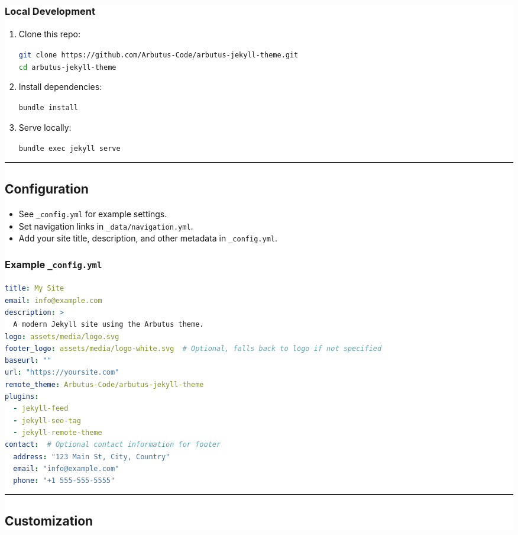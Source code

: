 ### Local Development

1. Clone this repo:

   ```sh
   git clone https://github.com/Arbutus-Code/arbutus-jekyll-theme.git
   cd arbutus-jekyll-theme
   ```

2. Install dependencies:

   ```sh
   bundle install
   ```

3. Serve locally:

   ```sh
   bundle exec jekyll serve
   ```

---

## Configuration

- See `_config.yml` for example settings.
- Set navigation links in `_data/navigation.yml`.
- Add your site title, description, and other metadata in `_config.yml`.

### Example `_config.yml`

```yaml
title: My Site
email: info@example.com
description: >
  A modern Jekyll site using the Arbutus theme.
logo: assets/media/logo.svg
footer_logo: assets/media/logo-white.svg  # Optional, falls back to logo if not specified
baseurl: ""
url: "https://yoursite.com"
remote_theme: Arbutus-Code/arbutus-jekyll-theme
plugins:
  - jekyll-feed
  - jekyll-seo-tag
  - jekyll-remote-theme
contact:  # Optional contact information for footer
  address: "123 Main St, City, Country"
  email: "info@example.com"
  phone: "+1 555-555-5555"
```

---

## Customization
